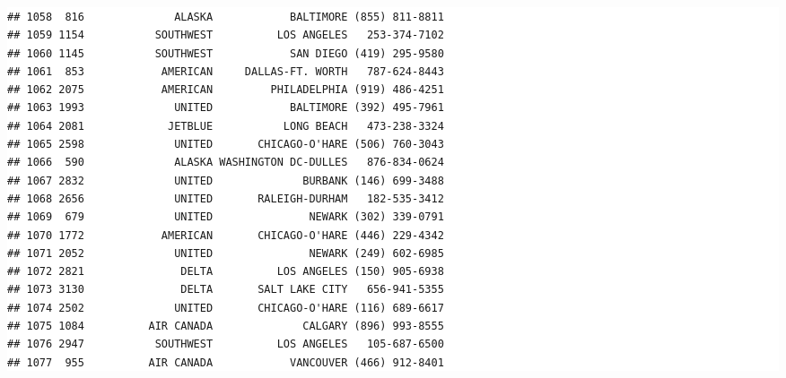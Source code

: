     ## 1058  816              ALASKA            BALTIMORE (855) 811-8811
    ## 1059 1154           SOUTHWEST          LOS ANGELES   253-374-7102
    ## 1060 1145           SOUTHWEST            SAN DIEGO (419) 295-9580
    ## 1061  853            AMERICAN     DALLAS-FT. WORTH   787-624-8443
    ## 1062 2075            AMERICAN         PHILADELPHIA (919) 486-4251
    ## 1063 1993              UNITED            BALTIMORE (392) 495-7961
    ## 1064 2081             JETBLUE           LONG BEACH   473-238-3324
    ## 1065 2598              UNITED       CHICAGO-O'HARE (506) 760-3043
    ## 1066  590              ALASKA WASHINGTON DC-DULLES   876-834-0624
    ## 1067 2832              UNITED              BURBANK (146) 699-3488
    ## 1068 2656              UNITED       RALEIGH-DURHAM   182-535-3412
    ## 1069  679              UNITED               NEWARK (302) 339-0791
    ## 1070 1772            AMERICAN       CHICAGO-O'HARE (446) 229-4342
    ## 1071 2052              UNITED               NEWARK (249) 602-6985
    ## 1072 2821               DELTA          LOS ANGELES (150) 905-6938
    ## 1073 3130               DELTA       SALT LAKE CITY   656-941-5355
    ## 1074 2502              UNITED       CHICAGO-O'HARE (116) 689-6617
    ## 1075 1084          AIR CANADA              CALGARY (896) 993-8555
    ## 1076 2947           SOUTHWEST          LOS ANGELES   105-687-6500
    ## 1077  955          AIR CANADA            VANCOUVER (466) 912-8401